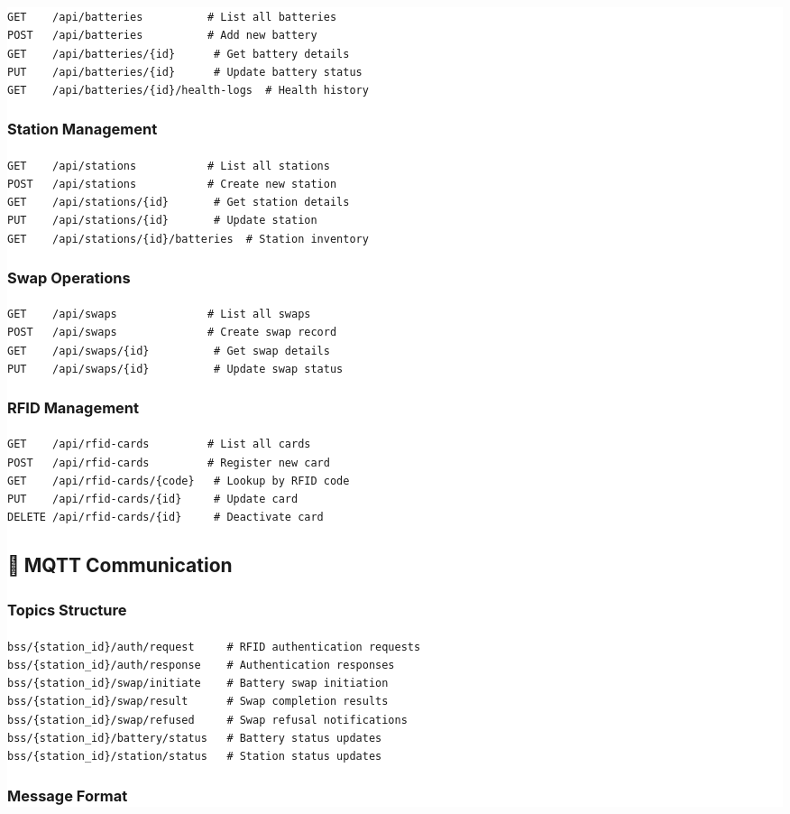 ```text
GET    /api/batteries          # List all batteries
POST   /api/batteries          # Add new battery
GET    /api/batteries/{id}      # Get battery details
PUT    /api/batteries/{id}      # Update battery status
GET    /api/batteries/{id}/health-logs  # Health history
```

### Station Management

```text
GET    /api/stations           # List all stations
POST   /api/stations           # Create new station
GET    /api/stations/{id}       # Get station details
PUT    /api/stations/{id}       # Update station
GET    /api/stations/{id}/batteries  # Station inventory
```

### Swap Operations

```text
GET    /api/swaps              # List all swaps
POST   /api/swaps              # Create swap record
GET    /api/swaps/{id}          # Get swap details
PUT    /api/swaps/{id}          # Update swap status
```

### RFID Management

```text
GET    /api/rfid-cards         # List all cards
POST   /api/rfid-cards         # Register new card
GET    /api/rfid-cards/{code}   # Lookup by RFID code
PUT    /api/rfid-cards/{id}     # Update card
DELETE /api/rfid-cards/{id}     # Deactivate card
```

## 🔌 MQTT Communication

### Topics Structure

```text
bss/{station_id}/auth/request     # RFID authentication requests
bss/{station_id}/auth/response    # Authentication responses
bss/{station_id}/swap/initiate    # Battery swap initiation
bss/{station_id}/swap/result      # Swap completion results
bss/{station_id}/swap/refused     # Swap refusal notifications
bss/{station_id}/battery/status   # Battery status updates
bss/{station_id}/station/status   # Station status updates
```

### Message Format
